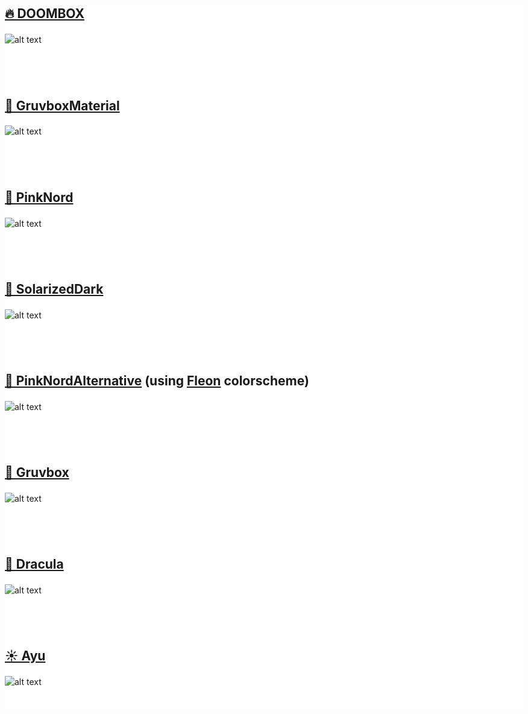 ## [🔥 DOOMBOX](https://github.com/zodd18/Doombox)
![alt text](https://github.com/zodd18/Doombox/blob/master/screenshot.png) 

<br/><br/>

## [🍃 GruvboxMaterial](https://github.com/zoddDev/GruvboxMaterial)
![alt text](https://github.com/zoddDev/GruvboxMaterial/blob/main/screenshot.png) 


<br/><br/>

## [🌸 PinkNord](https://github.com/zodd18/PinkNord)
![alt text](https://github.com/zodd18/PinkNord/blob/master/screenshot.png) 


<br/><br/>

## [🌊 SolarizedDark](https://github.com/zodd18/SolarizedDark)
![alt text](https://github.com/zodd18/SolarizedDark/blob/master/screenshot.png) 


<br/><br/>

## [🎀 PinkNordAlternative](https://github.com/zodd18/PinkNordAlternative) (using [Fleon](https://github.com/owl4ce/dotfiles) colorscheme)
![alt text](https://github.com/zodd18/PinkNordAlternative/blob/master/screenshot.png) 

<br/><br/>

## [🌴 Gruvbox](https://github.com/zodd18/Gruvbox)
![alt text](https://github.com/zodd18/Gruvbox/blob/master/screenshot.png) 

<br/><br/>

## [🧛 Dracula](https://github.com/zoddDev/Dracula) 
![alt text](https://github.com/zoddDev/Dracula/blob/main/screenshot_.png) 

<br/><br/>

## [☀️ Ayu](https://github.com/zoddDev/Ayu) 
![alt text](https://github.com/zoddDev/Ayu/blob/master/screenshot.png) 

<br/>

